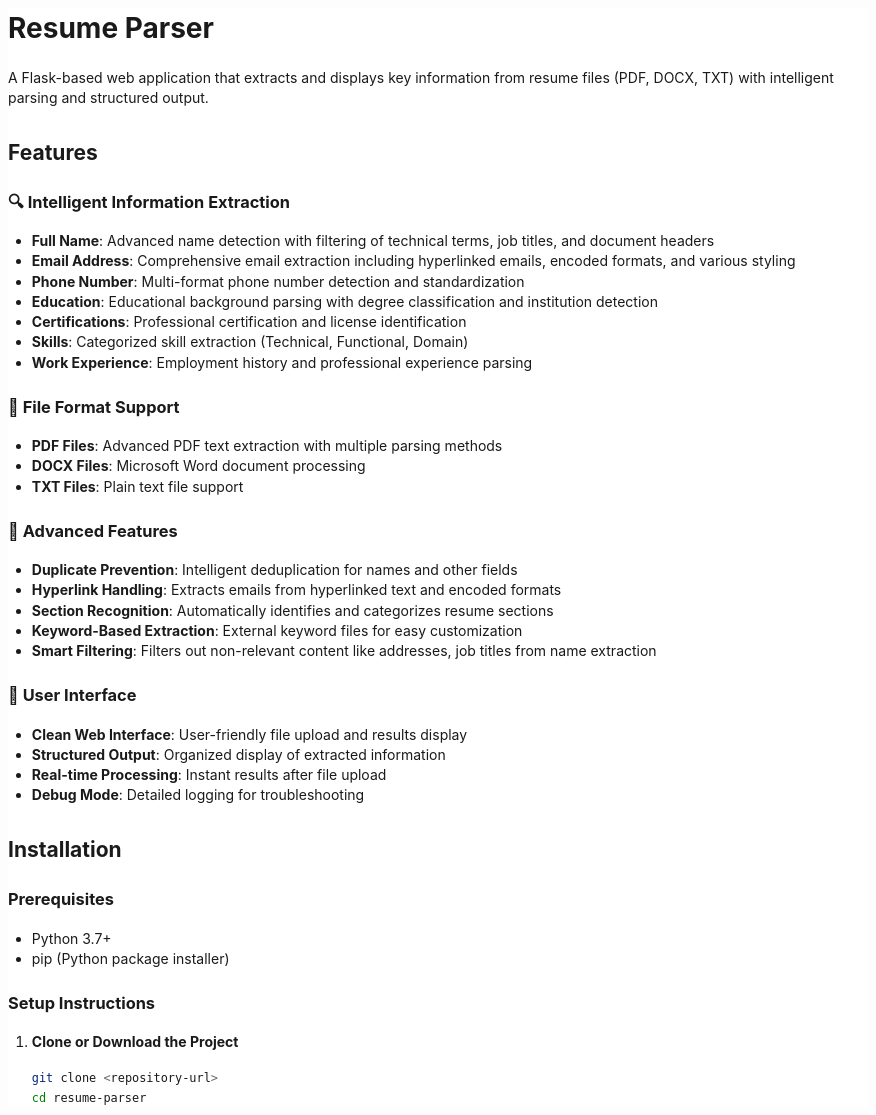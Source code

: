 # Resume Parser

A Flask-based web application that extracts and displays key information from resume files (PDF, DOCX, TXT) with intelligent parsing and structured output.

## Features

### 🔍 **Intelligent Information Extraction**
- **Full Name**: Advanced name detection with filtering of technical terms, job titles, and document headers
- **Email Address**: Comprehensive email extraction including hyperlinked emails, encoded formats, and various styling
- **Phone Number**: Multi-format phone number detection and standardization
- **Education**: Educational background parsing with degree classification and institution detection
- **Certifications**: Professional certification and license identification
- **Skills**: Categorized skill extraction (Technical, Functional, Domain)
- **Work Experience**: Employment history and professional experience parsing

### 📁 **File Format Support**
- **PDF Files**: Advanced PDF text extraction with multiple parsing methods
- **DOCX Files**: Microsoft Word document processing
- **TXT Files**: Plain text file support

### 🎯 **Advanced Features**
- **Duplicate Prevention**: Intelligent deduplication for names and other fields
- **Hyperlink Handling**: Extracts emails from hyperlinked text and encoded formats
- **Section Recognition**: Automatically identifies and categorizes resume sections
- **Keyword-Based Extraction**: External keyword files for easy customization
- **Smart Filtering**: Filters out non-relevant content like addresses, job titles from name extraction

### 🎨 **User Interface**
- **Clean Web Interface**: User-friendly file upload and results display
- **Structured Output**: Organized display of extracted information
- **Real-time Processing**: Instant results after file upload
- **Debug Mode**: Detailed logging for troubleshooting

## Installation

### Prerequisites
- Python 3.7+
- pip (Python package installer)

### Setup Instructions

1. **Clone or Download the Project**
   ```bash
   git clone <repository-url>
   cd resume-parser
   ```
